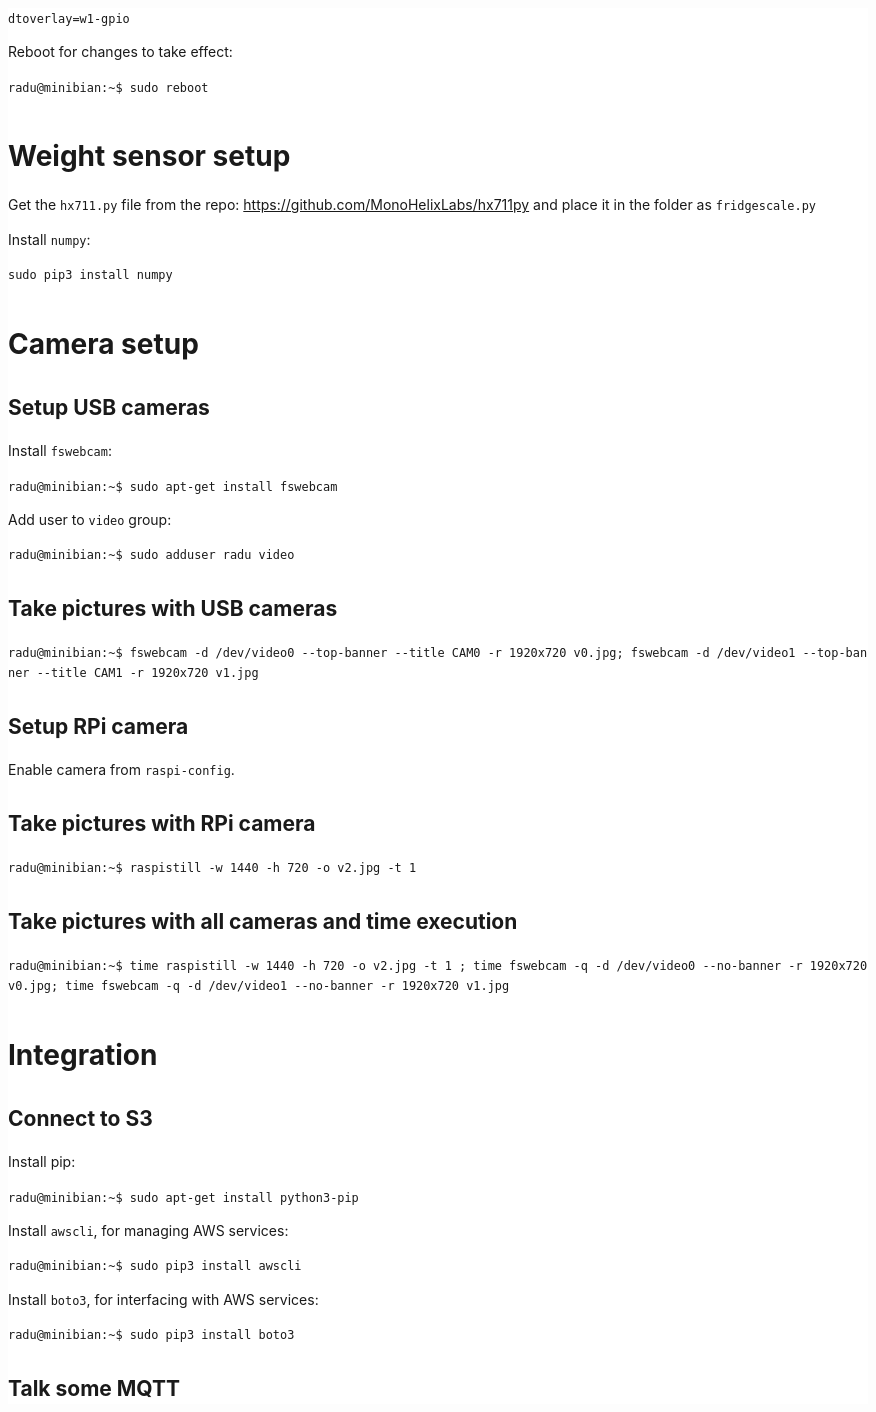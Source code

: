 ```
dtoverlay=w1-gpio
```
Reboot for changes to take effect:
```
radu@minibian:~$ sudo reboot
```
# Weight sensor setup
Get the ```hx711.py``` file from the repo: https://github.com/MonoHelixLabs/hx711py and place it in the folder as ```fridgescale.py```

Install ```numpy```:
```
sudo pip3 install numpy
```
# Camera setup
## Setup USB cameras
Install `fswebcam`:
```
radu@minibian:~$ sudo apt-get install fswebcam
```
Add user to `video` group:
```
radu@minibian:~$ sudo adduser radu video
```
## Take pictures with USB cameras
```
radu@minibian:~$ fswebcam -d /dev/video0 --top-banner --title CAM0 -r 1920x720 v0.jpg; fswebcam -d /dev/video1 --top-banner --title CAM1 -r 1920x720 v1.jpg
```
## Setup RPi camera
Enable camera from `raspi-config`.
## Take pictures with RPi camera
```
radu@minibian:~$ raspistill -w 1440 -h 720 -o v2.jpg -t 1
```
## Take pictures with all cameras and time execution
```
radu@minibian:~$ time raspistill -w 1440 -h 720 -o v2.jpg -t 1 ; time fswebcam -q -d /dev/video0 --no-banner -r 1920x720 v0.jpg; time fswebcam -q -d /dev/video1 --no-banner -r 1920x720 v1.jpg
```
# Integration
## Connect to S3
Install pip:
```
radu@minibian:~$ sudo apt-get install python3-pip
```
Install `awscli`, for managing AWS services:
```
radu@minibian:~$ sudo pip3 install awscli
```
Install `boto3`, for interfacing with AWS services:
```
radu@minibian:~$ sudo pip3 install boto3
```
## Talk some MQTT